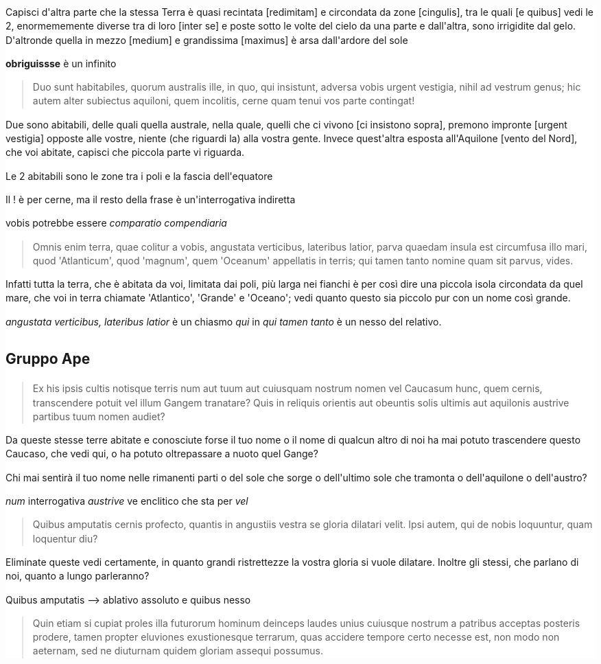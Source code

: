 Capisci d'altra parte che la stessa Terra è quasi recintata [redimitam] e circondata da zone [cingulis], tra le quali [e quibus] vedi le 2, enormememente diverse tra di loro [inter se] e poste sotto le volte del cielo da una parte e dall'altra, sono irrigidite dal gelo. D'altronde quella in mezzo [medium] e grandissima [maximus] è arsa dall'ardore del sole 

**obriguissse** è un infinito

> Duo sunt habitabiles, quorum australis ille, in quo, qui insistunt, adversa vobis urgent vestigia, nihil ad vestrum genus; hic autem alter subiectus aquiloni, quem incolitis, cerne quam tenui vos parte contingat! 

Due sono abitabili, delle quali quella australe, nella quale, quelli che ci vivono [ci insistono sopra], premono impronte [urgent vestigia] opposte alle vostre, niente (che riguardi la) alla vostra gente.
Invece quest'altra esposta all'Aquilone [vento del Nord], che voi abitate, capisci che piccola parte vi riguarda.

Le 2 abitabili sono le zone tra i poli e la fascia dell'equatore

Il ! è per cerne, ma il resto della frase è un'interrogativa indiretta

vobis potrebbe essere *comparatio compendiaria*

> Omnis enim terra, quae colitur a vobis, angustata verticibus, lateribus latior, parva quaedam insula est circumfusa illo mari, quod 'Atlanticum', quod 'magnum', quem 'Oceanum' appellatis in terris; qui tamen tanto nomine quam sit parvus, vides. 

Infatti tutta la terra, che è abitata da voi, limitata dai poli, più larga nei fianchi è per così dire una piccola isola circondata da quel mare, che voi in terra chiamate 'Atlantico', 'Grande' e 'Oceano'; vedi quanto questo sia piccolo pur con un nome così grande.

*angustata verticibus, lateribus latior* è un chiasmo
*qui* in *qui tamen tanto* è un nesso del relativo.

## Gruppo Ape
> Ex his ipsis cultis notisque terris num aut tuum aut cuiusquam nostrum nomen vel Caucasum hunc, quem cernis, transcendere potuit vel illum Gangem tranatare? Quis in reliquis orientis aut obeuntis solis ultimis aut aquilonis austrive partibus tuum nomen audiet?

Da queste stesse terre abitate e conosciute forse il tuo nome o il nome di qualcun altro di noi ha mai potuto trascendere questo Caucaso, che vedi qui, o ha potuto oltrepassare a nuoto quel Gange?

Chi mai sentirà il tuo nome nelle rimanenti parti o del sole che sorge o dell'ultimo sole che tramonta o dell'aquilone o dell'austro?

*num* interrogativa
*austrive* ve enclitico che sta per *vel*

> Quibus amputatis cernis profecto, quantis in angustiis vestra se gloria dilatari velit. Ipsi autem, qui de nobis loquuntur, quam loquentur diu? 

Eliminate queste vedi certamente, in quanto grandi ristrettezze la vostra gloria si vuole dilatare. Inoltre gli stessi, che parlano di noi, quanto a lungo parleranno?

Quibus amputatis --> ablativo assoluto e quibus nesso

> Quin etiam si cupiat proles illa futurorum hominum deinceps laudes unius cuiusque nostrum a patribus acceptas posteris prodere, tamen propter eluviones exustionesque terrarum, quas accidere tempore certo necesse est, non modo non aeternam, sed ne diuturnam quidem gloriam assequi possumus. 
